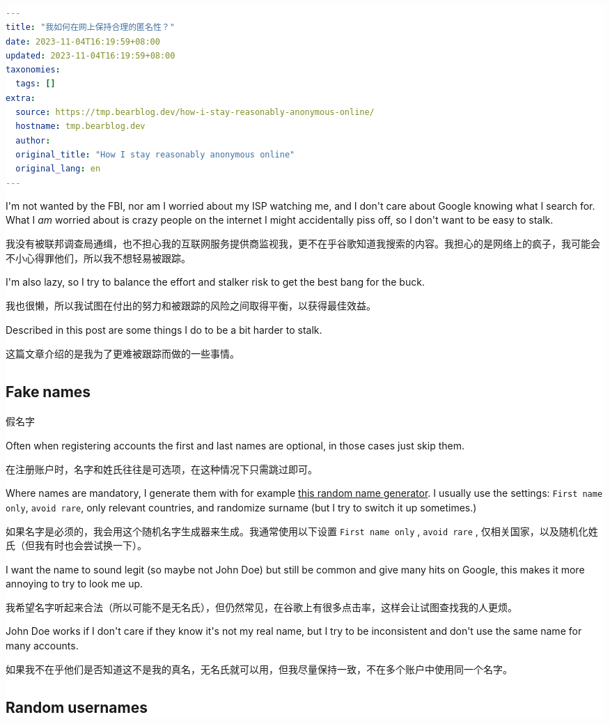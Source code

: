 ```yaml
---
title: "我如何在网上保持合理的匿名性？"
date: 2023-11-04T16:19:59+08:00
updated: 2023-11-04T16:19:59+08:00
taxonomies:
  tags: []
extra:
  source: https://tmp.bearblog.dev/how-i-stay-reasonably-anonymous-online/
  hostname: tmp.bearblog.dev
  author: 
  original_title: "How I stay reasonably anonymous online"
  original_lang: en
---
```


I'm not wanted by the FBI, nor am I worried about my ISP watching me, and I don't care about Google knowing what I search for. What I _am_ worried about is crazy people on the internet I might accidentally piss off, so I don't want to be easy to stalk.  

我没有被联邦调查局通缉，也不担心我的互联网服务提供商监视我，更不在乎谷歌知道我搜索的内容。我担心的是网络上的疯子，我可能会不小心得罪他们，所以我不想轻易被跟踪。  

I'm also lazy, so I try to balance the effort and stalker risk to get the best bang for the buck.  

我也很懒，所以我试图在付出的努力和被跟踪的风险之间取得平衡，以获得最佳效益。  

Described in this post are some things I do to be a bit harder to stalk.  

这篇文章介绍的是我为了更难被跟踪而做的一些事情。

## Fake names  

假名字

Often when registering accounts the first and last names are optional, in those cases just skip them.  

在注册账户时，名字和姓氏往往是可选项，在这种情况下只需跳过即可。

Where names are mandatory, I generate them with for example [this random name generator](https://www.behindthename.com/random/). I usually use the settings: `First name only`, `avoid rare`, only relevant countries, and randomize surname (but I try to switch it up sometimes.)  

如果名字是必须的，我会用这个随机名字生成器来生成。我通常使用以下设置 `First name only` , `avoid rare` , 仅相关国家，以及随机化姓氏（但我有时也会尝试换一下）。

I want the name to sound legit (so maybe not John Doe) but still be common and give many hits on Google, this makes it more annoying to try to look me up.  

我希望名字听起来合法（所以可能不是无名氏），但仍然常见，在谷歌上有很多点击率，这样会让试图查找我的人更烦。  

John Doe works if I don't care if they know it's not my real name, but I try to be inconsistent and don't use the same name for many accounts.  

如果我不在乎他们是否知道这不是我的真名，无名氏就可以用，但我尽量保持一致，不在多个账户中使用同一个名字。

## Random usernames  
